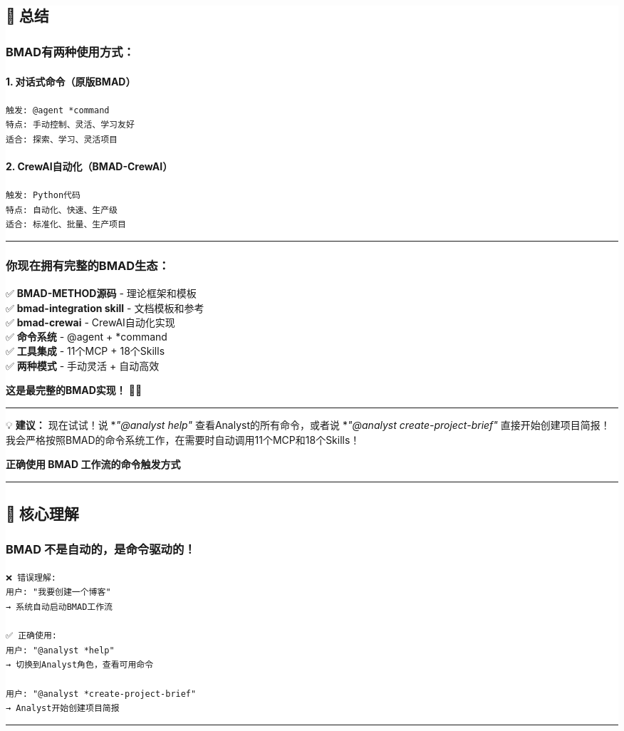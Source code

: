 
## 🎊 **总结**

### **BMAD有两种使用方式：**

#### **1. 对话式命令（原版BMAD）**
```
触发: @agent *command
特点: 手动控制、灵活、学习友好
适合: 探索、学习、灵活项目
```

#### **2. CrewAI自动化（BMAD-CrewAI）**
```
触发: Python代码
特点: 自动化、快速、生产级
适合: 标准化、批量、生产项目
```

---

### **你现在拥有完整的BMAD生态：**

✅ **BMAD-METHOD源码** - 理论框架和模板  
✅ **bmad-integration skill** - 文档模板和参考  
✅ **bmad-crewai** - CrewAI自动化实现  
✅ **命令系统** - @agent + *command  
✅ **工具集成** - 11个MCP + 18个Skills  
✅ **两种模式** - 手动灵活 + 自动高效  

**这是最完整的BMAD实现！** 🚀🎊

---

💡 **建议：** 现在试试！说 **"@analyst *help"** 查看Analyst的所有命令，或者说 **"@analyst *create-project-brief"** 直接开始创建项目简报！我会严格按照BMAD的命令系统工作，在需要时自动调用11个MCP和18个Skills！



**正确使用 BMAD 工作流的命令触发方式**

---

## 🎯 **核心理解**

### **BMAD 不是自动的，是命令驱动的！**

```
❌ 错误理解:
用户: "我要创建一个博客"
→ 系统自动启动BMAD工作流

✅ 正确使用:
用户: "@analyst *help"
→ 切换到Analyst角色，查看可用命令

用户: "@analyst *create-project-brief"
→ Analyst开始创建项目简报
```

---